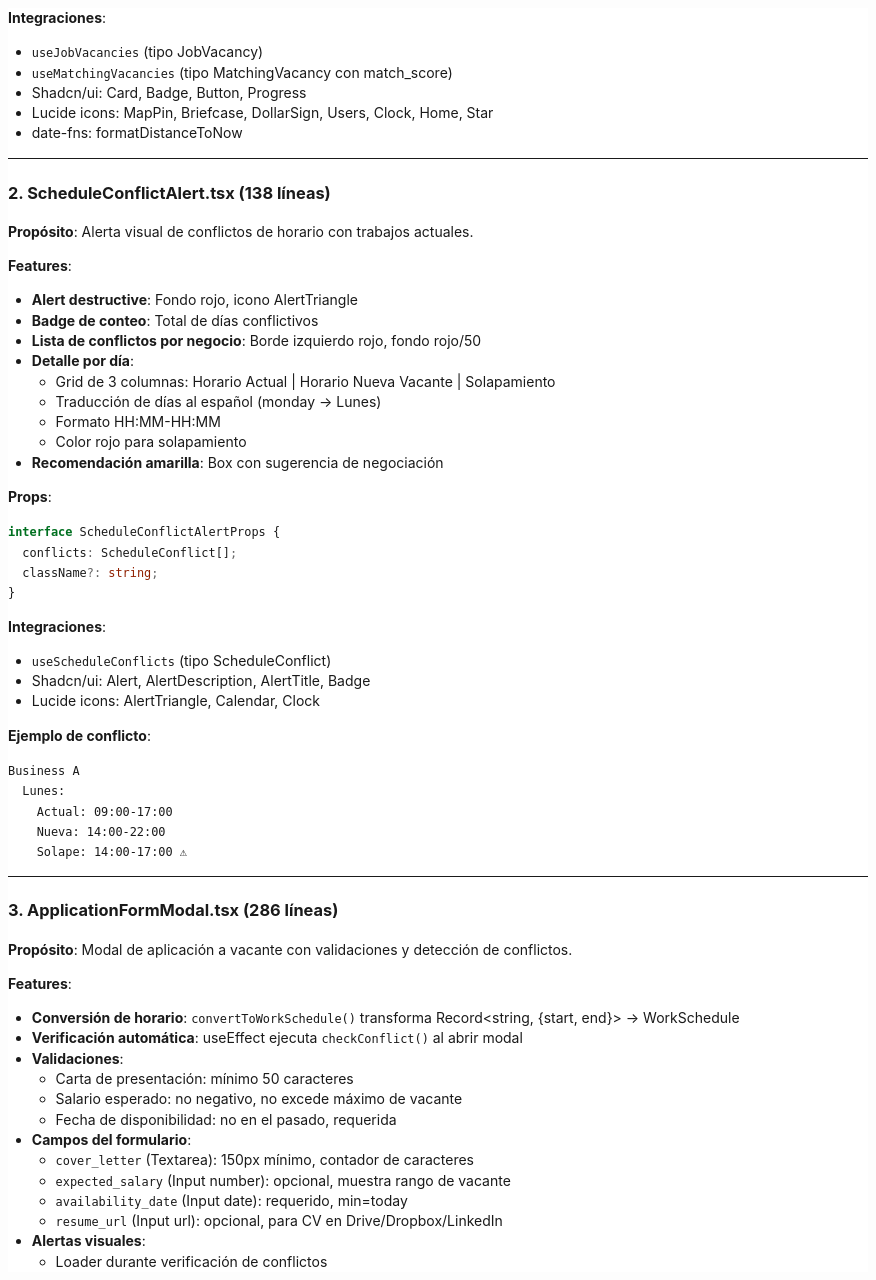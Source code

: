 **Integraciones**:
- `useJobVacancies` (tipo JobVacancy)
- `useMatchingVacancies` (tipo MatchingVacancy con match_score)
- Shadcn/ui: Card, Badge, Button, Progress
- Lucide icons: MapPin, Briefcase, DollarSign, Users, Clock, Home, Star
- date-fns: formatDistanceToNow

---

### 2. **ScheduleConflictAlert.tsx** (138 líneas)

**Propósito**: Alerta visual de conflictos de horario con trabajos actuales.

**Features**:
- **Alert destructive**: Fondo rojo, icono AlertTriangle
- **Badge de conteo**: Total de días conflictivos
- **Lista de conflictos por negocio**: Borde izquierdo rojo, fondo rojo/50
- **Detalle por día**:
  - Grid de 3 columnas: Horario Actual | Horario Nueva Vacante | Solapamiento
  - Traducción de días al español (monday → Lunes)
  - Formato HH:MM-HH:MM
  - Color rojo para solapamiento
- **Recomendación amarilla**: Box con sugerencia de negociación

**Props**:
```typescript
interface ScheduleConflictAlertProps {
  conflicts: ScheduleConflict[];
  className?: string;
}
```

**Integraciones**:
- `useScheduleConflicts` (tipo ScheduleConflict)
- Shadcn/ui: Alert, AlertDescription, AlertTitle, Badge
- Lucide icons: AlertTriangle, Calendar, Clock

**Ejemplo de conflicto**:
```
Business A
  Lunes:
    Actual: 09:00-17:00
    Nueva: 14:00-22:00
    Solape: 14:00-17:00 ⚠️
```

---

### 3. **ApplicationFormModal.tsx** (286 líneas)

**Propósito**: Modal de aplicación a vacante con validaciones y detección de conflictos.

**Features**:
- **Conversión de horario**: `convertToWorkSchedule()` transforma Record<string, {start, end}> → WorkSchedule
- **Verificación automática**: useEffect ejecuta `checkConflict()` al abrir modal
- **Validaciones**:
  - Carta de presentación: mínimo 50 caracteres
  - Salario esperado: no negativo, no excede máximo de vacante
  - Fecha de disponibilidad: no en el pasado, requerida
- **Campos del formulario**:
  - `cover_letter` (Textarea): 150px mínimo, contador de caracteres
  - `expected_salary` (Input number): opcional, muestra rango de vacante
  - `availability_date` (Input date): requerido, min=today
  - `resume_url` (Input url): opcional, para CV en Drive/Dropbox/LinkedIn
- **Alertas visuales**:
  - Loader durante verificación de conflictos